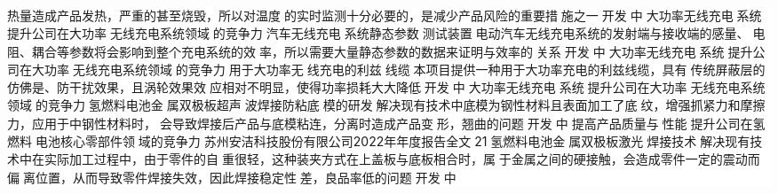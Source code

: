 热量造成产品发热，严重的甚至烧毁，所以对温度
的实时监测十分必要的，是减少产品风险的重要措
施之一
开发
中
大功率无线充电
系统
提升公司在大功率
无线充电系统领域
的竞争力
汽车无线充电
系统静态参数
测试装置
电动汽车无线充电系统的发射端与接收端的感量、
电阻、耦合等参数将会影响到整个充电系统的效
率，所以需要大量静态参数的数据来证明与效率的
关系
开发
中
大功率无线充电
系统
提升公司在大功率
无线充电系统领域
的竞争力
用于大功率无
线充电的利兹
线缆
本项目提供一种用于大功率充电的利兹线缆，具有
传统屏蔽层的仿佛是、防干扰效果，且涡轮效果效
应相对不明显，使得功率损耗大大降低
开发
中
大功率无线充电
系统
提升公司在大功率
无线充电系统领域
的竞争力
氢燃料电池金
属双极板超声
波焊接防粘底
模的研发
解决现有技术中底模为钢性材料且表面加工了底
纹，增强抓紧力和摩擦力，应用于中钢性材料时，
会导致焊接后产品与底模粘连，分离时造成产品变
形，翘曲的问题
开发
中
提高产品质量与
性能
提升公司在氢燃料
电池核心零部件领
域的竞争力
苏州安洁科技股份有限公司2022年年度报告全文
21
氢燃料电池金
属双极板激光
焊接技术
解决现有技术中在实际加工过程中，由于零件的自
重很轻，这种装夹方式在上盖板与底板相合时，属
于金属之间的硬接触，会造成零件一定的震动而偏
离位置，从而导致零件焊接失效，因此焊接稳定性
差，良品率低的问题
开发
中